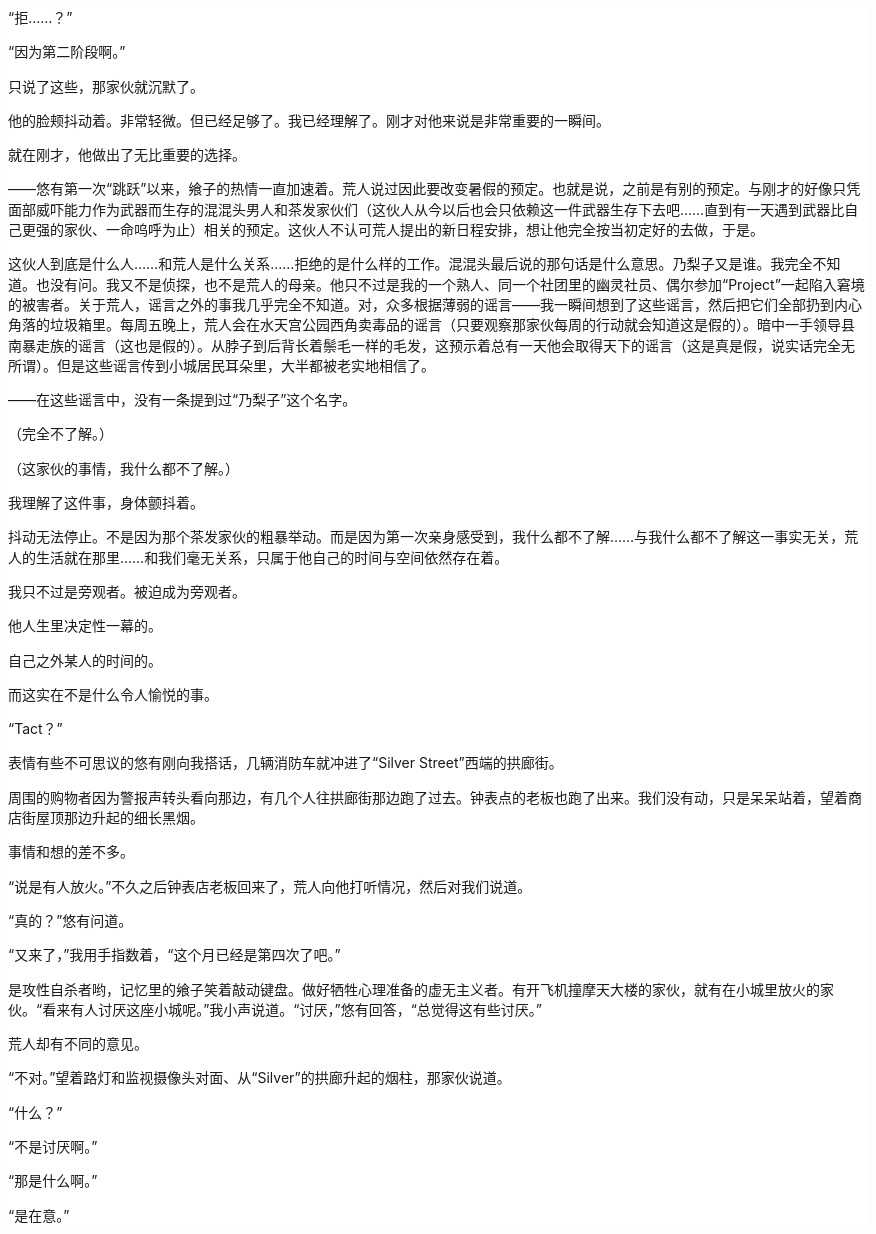 “拒……？”

“因为第二阶段啊。”

只说了这些，那家伙就沉默了。

他的脸颊抖动着。非常轻微。但已经足够了。我已经理解了。刚才对他来说是非常重要的一瞬间。

就在刚才，他做出了无比重要的选择。

——悠有第一次“跳跃”以来，飨子的热情一直加速着。荒人说过因此要改变暑假的预定。也就是说，之前是有别的预定。与刚才的好像只凭面部威吓能力作为武器而生存的混混头男人和茶发家伙们（这伙人从今以后也会只依赖这一件武器生存下去吧……直到有一天遇到武器比自己更强的家伙、一命呜呼为止）相关的预定。这伙人不认可荒人提出的新日程安排，想让他完全按当初定好的去做，于是。

这伙人到底是什么人……和荒人是什么关系……拒绝的是什么样的工作。混混头最后说的那句话是什么意思。乃梨子又是谁。我完全不知道。也没有问。我又不是侦探，也不是荒人的母亲。他只不过是我的一个熟人、同一个社团里的幽灵社员、偶尔参加“Project”一起陷入窘境的被害者。关于荒人，谣言之外的事我几乎完全不知道。对，众多根据薄弱的谣言——我一瞬间想到了这些谣言，然后把它们全部扔到内心角落的垃圾箱里。每周五晚上，荒人会在水天宫公园西角卖毒品的谣言（只要观察那家伙每周的行动就会知道这是假的）。暗中一手领导县南暴走族的谣言（这也是假的）。从脖子到后背长着鬃毛一样的毛发，这预示着总有一天他会取得天下的谣言（这是真是假，说实话完全无所谓）。但是这些谣言传到小城居民耳朵里，大半都被老实地相信了。

——在这些谣言中，没有一条提到过“乃梨子”这个名字。

（完全不了解。）

（这家伙的事情，我什么都不了解。）

我理解了这件事，身体颤抖着。

抖动无法停止。不是因为那个茶发家伙的粗暴举动。而是因为第一次亲身感受到，我什么都不了解……与我什么都不了解这一事实无关，荒人的生活就在那里……和我们毫无关系，只属于他自己的时间与空间依然存在着。

我只不过是旁观者。被迫成为旁观者。

他人生里决定性一幕的。

自己之外某人的时间的。

而这实在不是什么令人愉悦的事。

“Tact？”

表情有些不可思议的悠有刚向我搭话，几辆消防车就冲进了“Silver Street”西端的拱廊街。

周围的购物者因为警报声转头看向那边，有几个人往拱廊街那边跑了过去。钟表点的老板也跑了出来。我们没有动，只是呆呆站着，望着商店街屋顶那边升起的细长黑烟。

事情和想的差不多。

“说是有人放火。”不久之后钟表店老板回来了，荒人向他打听情况，然后对我们说道。

“真的？”悠有问道。

“又来了，”我用手指数着，“这个月已经是第四次了吧。”

是攻性自杀者哟，记忆里的飨子笑着敲动键盘。做好牺牲心理准备的虚无主义者。有开飞机撞摩天大楼的家伙，就有在小城里放火的家伙。“看来有人讨厌这座小城呢。”我小声说道。“讨厌，”悠有回答，“总觉得这有些讨厌。”

荒人却有不同的意见。

“不对。”望着路灯和监视摄像头对面、从“Silver”的拱廊升起的烟柱，那家伙说道。

“什么？”

“不是讨厌啊。”

“那是什么啊。”

“是在意。”
